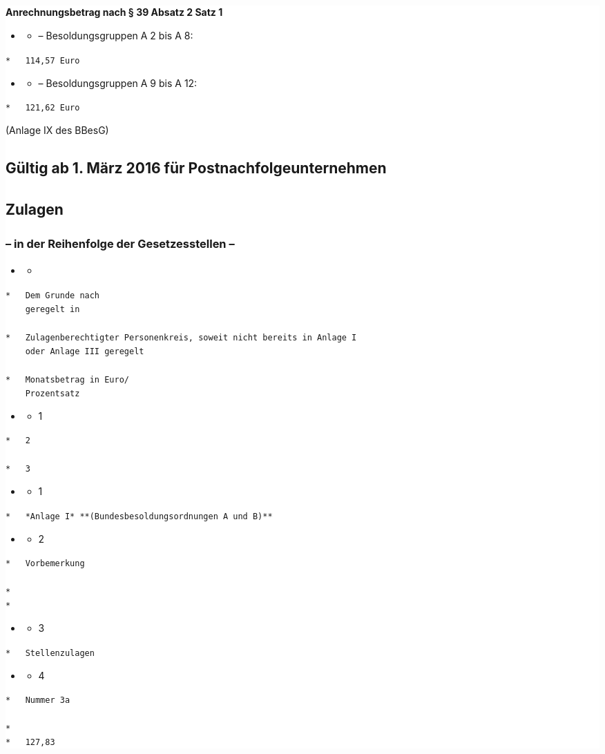 **Anrechnungsbetrag nach § 39 Absatz 2 Satz 1**


*    *   – Besoldungsgruppen A 2 bis A 8:

    *   114,57 Euro


*    *   – Besoldungsgruppen A 9 bis A 12:

    *   121,62 Euro



(Anlage IX des BBesG)
## Gültig ab 1. März 2016 für Postnachfolgeunternehmen

## Zulagen

### – in der Reihenfolge der Gesetzesstellen –


*    *
    *   Dem Grunde nach
        geregelt in

    *   Zulagenberechtigter Personenkreis, soweit nicht bereits in Anlage I
        oder Anlage III geregelt

    *   Monatsbetrag in Euro/
        Prozentsatz


*    *   1

    *   2

    *   3


*    *   1

    *   *Anlage I* **(Bundesbesoldungsordnungen A und B)**


*    *   2

    *   Vorbemerkung

    *
    *

*    *   3

    *   Stellenzulagen


*    *   4

    *   Nummer 3a

    *
    *   127,83
